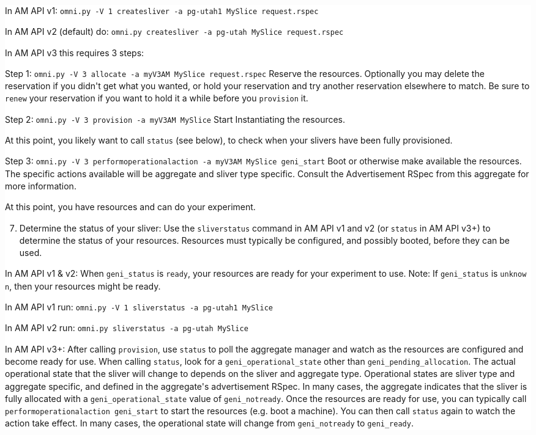  In AM API v1:
 `omni.py -V 1 createsliver -a pg-utah1 MySlice request.rspec`

 In AM API v2 (default) do:
 `omni.py createsliver -a pg-utah MySlice request.rspec`

 In AM API v3 this requires 3 steps:
 
 Step 1:
 `omni.py -V 3 allocate -a myV3AM MySlice request.rspec` 
 Reserve the resources. Optionally you may delete the reservation if
 you didn't get what you wanted, or hold your reservation and try
 another reservation elsewhere to match. Be sure to `renew` your
 reservation if you want to hold it a while before you `provision` it.

 Step 2:
 `omni.py -V 3 provision -a myV3AM MySlice` 
 Start Instantiating the resources.

 At this point, you likely want to call `status` (see below), to check
 when your slivers have been fully provisioned.

 Step 3:
 `omni.py -V 3 performoperationalaction -a myV3AM MySlice geni_start`
 Boot or otherwise make available the resources. The specific actions
 available will be aggregate and sliver type specific. Consult the
 Advertisement RSpec from this aggregate for more information.

 At this point, you have resources and can do your experiment.

 7. Determine the status of your sliver: Use the `sliverstatus`
  command in AM API v1 and v2 (or `status` in AM API v3+) to
  determine the status of your resources.  Resources must typically
  be configured, and possibly booted, before they can be used.

 In AM API v1 & v2:
 When `geni_status` is `ready`, your resources are ready for your
 experiment to use.  Note: If `geni_status` is `unknown`, then
 your resources might be ready. 

 In AM API v1 run: 
`omni.py -V 1 sliverstatus -a pg-utah1 MySlice`

 In AM API v2 run: 
`omni.py sliverstatus -a pg-utah MySlice`

 In AM API v3+:
 After calling `provision`, use `status` to poll the aggregate manager
 and watch as the resources are configured and become ready for use.
 When calling `status`, look for a `geni_operational_state` other than
 `geni_pending_allocation`. The actual operational state that the
 sliver will change to depends on the sliver and aggregate
 type. Operational states are sliver type and aggregate specific, and
 defined in the aggregate's advertisement RSpec. In many cases, the
 aggregate indicates that the sliver is fully allocated with a
 `geni_operational_state` value of `geni_notready`. Once the resources
 are ready for use, you can typically call `performoperationalaction
 geni_start` to start the resources (e.g. boot a machine). You can
 then call `status` again to watch the action take effect. In many
 cases, the operational state will change from `geni_notready` to
 `geni_ready`.
